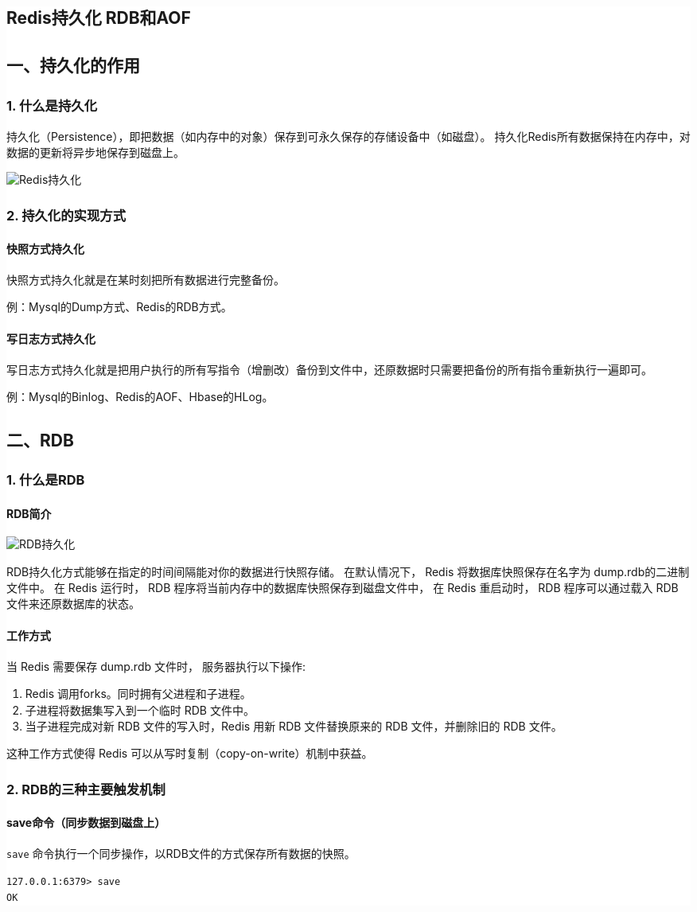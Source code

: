 Redis持久化 RDB和AOF
---

## 一、持久化的作用

### 1. 什么是持久化

持久化（Persistence），即把数据（如内存中的对象）保存到可永久保存的存储设备中（如磁盘）。
持久化Redis所有数据保持在内存中，对数据的更新将异步地保存到磁盘上。

![Redis持久化](http://md.s1031.cn/xsj/2018_8_14_2018-08-14_153945.jpg)

### 2. 持久化的实现方式

#### **快照方式持久化**
快照方式持久化就是在某时刻把所有数据进行完整备份。

例：Mysql的Dump方式、Redis的RDB方式。

#### **写日志方式持久化**
写日志方式持久化就是把用户执行的所有写指令（增删改）备份到文件中，还原数据时只需要把备份的所有指令重新执行一遍即可。

例：Mysql的Binlog、Redis的AOF、Hbase的HLog。

## 二、RDB

### 1. 什么是RDB

#### **RDB简介**

![RDB持久化](http://md.s1031.cn/xsj/2018_8_14_2018-08-14_154314.jpg)

RDB持久化方式能够在指定的时间间隔能对你的数据进行快照存储。
在默认情况下， Redis 将数据库快照保存在名字为 dump.rdb的二进制文件中。
在 Redis 运行时， RDB 程序将当前内存中的数据库快照保存到磁盘文件中， 在 Redis 重启动时， RDB 程序可以通过载入 RDB 文件来还原数据库的状态。

#### **工作方式**

当 Redis 需要保存 dump.rdb 文件时， 服务器执行以下操作:

1. Redis 调用forks。同时拥有父进程和子进程。
2. 子进程将数据集写入到一个临时 RDB 文件中。
3. 当子进程完成对新 RDB 文件的写入时，Redis 用新 RDB 文件替换原来的 RDB 文件，并删除旧的 RDB 文件。

这种工作方式使得 Redis 可以从写时复制（copy-on-write）机制中获益。

### 2. RDB的三种主要触发机制

#### **save命令（同步数据到磁盘上）**

`save` 命令执行一个同步操作，以RDB文件的方式保存所有数据的快照。

	127.0.0.1:6379> save
	OK
